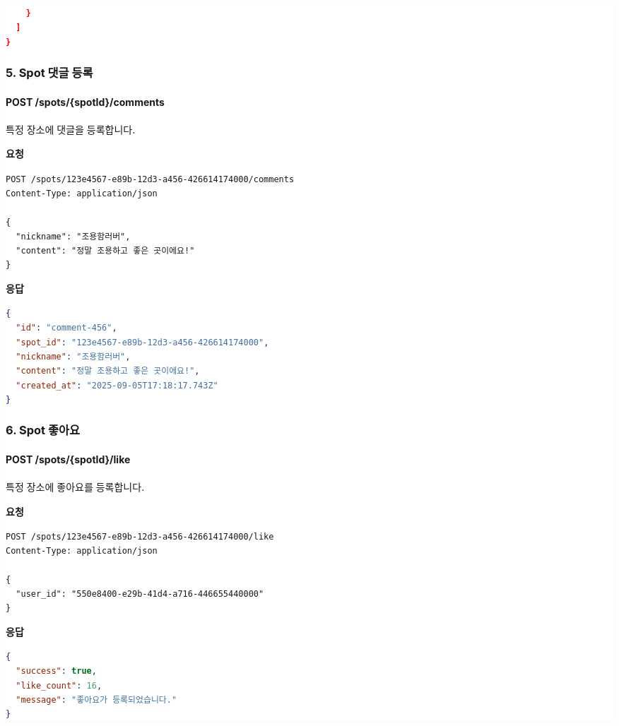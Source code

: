 ```json
    }
  ]
}
```

### 5. Spot 댓글 등록

#### POST /spots/{spotId}/comments

특정 장소에 댓글을 등록합니다.

**요청**
```http
POST /spots/123e4567-e89b-12d3-a456-426614174000/comments
Content-Type: application/json

{
  "nickname": "조용함러버",
  "content": "정말 조용하고 좋은 곳이에요!"
}
```

**응답**
```json
{
  "id": "comment-456",
  "spot_id": "123e4567-e89b-12d3-a456-426614174000",
  "nickname": "조용함러버",
  "content": "정말 조용하고 좋은 곳이에요!",
  "created_at": "2025-09-05T17:18:17.743Z"
}
```

### 6. Spot 좋아요

#### POST /spots/{spotId}/like

특정 장소에 좋아요를 등록합니다.

**요청**
```http
POST /spots/123e4567-e89b-12d3-a456-426614174000/like
Content-Type: application/json

{
  "user_id": "550e8400-e29b-41d4-a716-446655440000"
}
```

**응답**
```json
{
  "success": true,
  "like_count": 16,
  "message": "좋아요가 등록되었습니다."
}
```
